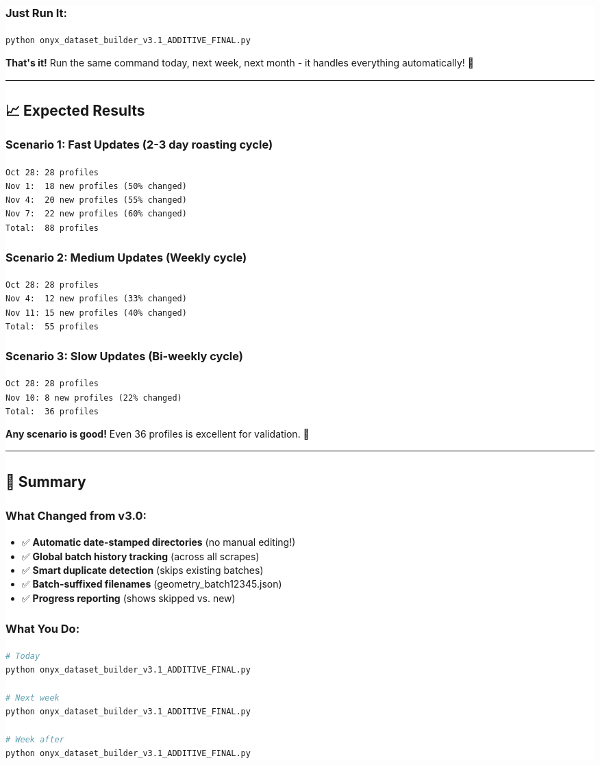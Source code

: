 ### **Just Run It:**
```bash
python onyx_dataset_builder_v3.1_ADDITIVE_FINAL.py
```

**That's it!** Run the same command today, next week, next month - it handles everything automatically! 🎉

---

## 📈 **Expected Results**

### **Scenario 1: Fast Updates (2-3 day roasting cycle)**
```
Oct 28: 28 profiles
Nov 1:  18 new profiles (50% changed)
Nov 4:  20 new profiles (55% changed)
Nov 7:  22 new profiles (60% changed)
Total:  88 profiles
```

### **Scenario 2: Medium Updates (Weekly cycle)**
```
Oct 28: 28 profiles
Nov 4:  12 new profiles (33% changed)
Nov 11: 15 new profiles (40% changed)
Total:  55 profiles
```

### **Scenario 3: Slow Updates (Bi-weekly cycle)**
```
Oct 28: 28 profiles
Nov 10: 8 new profiles (22% changed)
Total:  36 profiles
```

**Any scenario is good!** Even 36 profiles is excellent for validation. 🎯

---

## 🎊 **Summary**

### **What Changed from v3.0:**
- ✅ **Automatic date-stamped directories** (no manual editing!)
- ✅ **Global batch history tracking** (across all scrapes)
- ✅ **Smart duplicate detection** (skips existing batches)
- ✅ **Batch-suffixed filenames** (geometry_batch12345.json)
- ✅ **Progress reporting** (shows skipped vs. new)

### **What You Do:**
```bash
# Today
python onyx_dataset_builder_v3.1_ADDITIVE_FINAL.py

# Next week
python onyx_dataset_builder_v3.1_ADDITIVE_FINAL.py

# Week after
python onyx_dataset_builder_v3.1_ADDITIVE_FINAL.py
```
